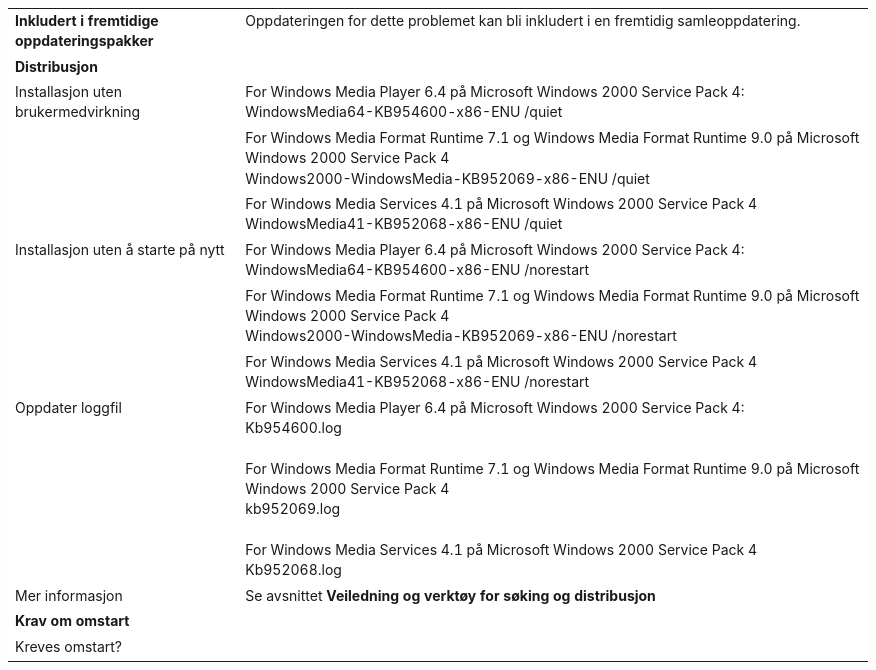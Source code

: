 <table>
<tbody>
<tr class="odd">
<td><strong>Inkludert i fremtidige oppdateringspakker</strong></td>
<td>Oppdateringen for dette problemet kan bli inkludert i en fremtidig samleoppdatering.</td>
</tr>
<tr class="even">
<td><strong>Distribusjon</strong></td>
<td></td>
</tr>
<tr class="odd">
<td>Installasjon uten brukermedvirkning</td>
<td>For Windows Media Player 6.4 på Microsoft Windows 2000 Service Pack 4:<br />
WindowsMedia64-KB954600-x86-ENU /quiet</td>
</tr>
<tr class="even">
<td></td>
<td>For Windows Media Format Runtime 7.1 og Windows Media Format Runtime 9.0 på Microsoft Windows 2000 Service Pack 4<br />
Windows2000-WindowsMedia-KB952069-x86-ENU /quiet</td>
</tr>
<tr class="odd">
<td></td>
<td>For Windows Media Services 4.1 på Microsoft Windows 2000 Service Pack 4<br />
WindowsMedia41-KB952068-x86-ENU /quiet</td>
</tr>
<tr class="even">
<td>Installasjon uten å starte på nytt</td>
<td>For Windows Media Player 6.4 på Microsoft Windows 2000 Service Pack 4:<br />
WindowsMedia64-KB954600-x86-ENU /norestart</td>
</tr>
<tr class="odd">
<td></td>
<td>For Windows Media Format Runtime 7.1 og Windows Media Format Runtime 9.0 på Microsoft Windows 2000 Service Pack 4<br />
Windows2000-WindowsMedia-KB952069-x86-ENU /norestart</td>
</tr>
<tr class="even">
<td></td>
<td>For Windows Media Services 4.1 på Microsoft Windows 2000 Service Pack 4<br />
WindowsMedia41-KB952068-x86-ENU /norestart</td>
</tr>
<tr class="odd">
<td>Oppdater loggfil</td>
<td>For Windows Media Player 6.4 på Microsoft Windows 2000 Service Pack 4:<br />
Kb954600.log<br />
<br />
For Windows Media Format Runtime 7.1 og Windows Media Format Runtime 9.0 på Microsoft Windows 2000 Service Pack 4<br />
kb952069.log<br />
<br />
For Windows Media Services 4.1 på Microsoft Windows 2000 Service Pack 4<br />
Kb952068.log</td>
</tr>
<tr class="even">
<td>Mer informasjon</td>
<td>Se avsnittet <strong>Veiledning og verktøy for søking og distribusjon</strong></td>
</tr>
<tr class="odd">
<td><strong>Krav om omstart</strong></td>
<td></td>
</tr>
<tr class="even">
<td>Kreves omstart?</td>